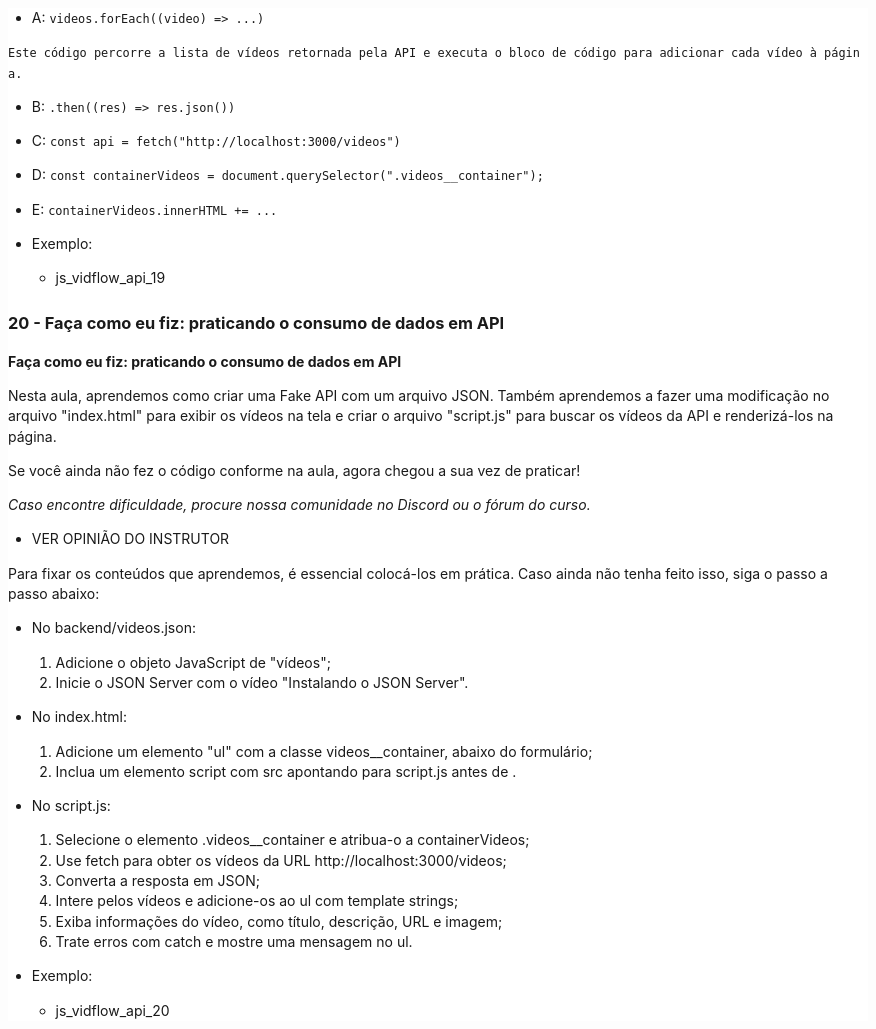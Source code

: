- A: `videos.forEach((video) => ...)`

`Este código percorre a lista de vídeos retornada pela API e executa o bloco de código para adicionar cada vídeo à página.`

- B: `.then((res) => res.json())`

- C: `const api = fetch("http://localhost:3000/videos")`

- D: `const containerVideos = document.querySelector(".videos__container");`

- E:  `containerVideos.innerHTML += ...`

- Exemplo:
  - js_vidflow_api_19





### 20 - Faça como eu fiz: praticando o consumo de dados em API

**Faça como eu fiz: praticando o consumo de dados em API**

Nesta aula, aprendemos como criar uma Fake API com um arquivo JSON. Também aprendemos a fazer uma modificação no arquivo "index.html" para exibir os vídeos na tela e criar o arquivo "script.js" para buscar os vídeos da API e renderizá-los na página.

Se você ainda não fez o código conforme na aula, agora chegou a sua vez de praticar!

*Caso encontre dificuldade, procure nossa comunidade no Discord ou o fórum do curso.*

- VER OPINIÃO DO INSTRUTOR


Para fixar os conteúdos que aprendemos, é essencial colocá-los em prática. Caso ainda não tenha feito isso, siga o passo a passo abaixo:

- No backend/videos.json:
  1. Adicione o objeto JavaScript de "vídeos";
  2. Inicie o JSON Server com o vídeo "Instalando o JSON Server".

- No index.html:
  1. Adicione um elemento "ul" com a classe videos__container, abaixo do formulário;
  2. Inclua um elemento script com src apontando para script.js antes de </body>.

- No script.js:
  1. Selecione o elemento .videos__container e atribua-o a containerVideos;
  2. Use fetch para obter os vídeos da URL http://localhost:3000/videos;
  3. Converta a resposta em JSON;
  4. Intere pelos vídeos e adicione-os ao ul com template strings;
  5. Exiba informações do vídeo, como título, descrição, URL e imagem;
  6. Trate erros com catch e mostre uma mensagem no ul.

- Exemplo:
  - js_vidflow_api_20





